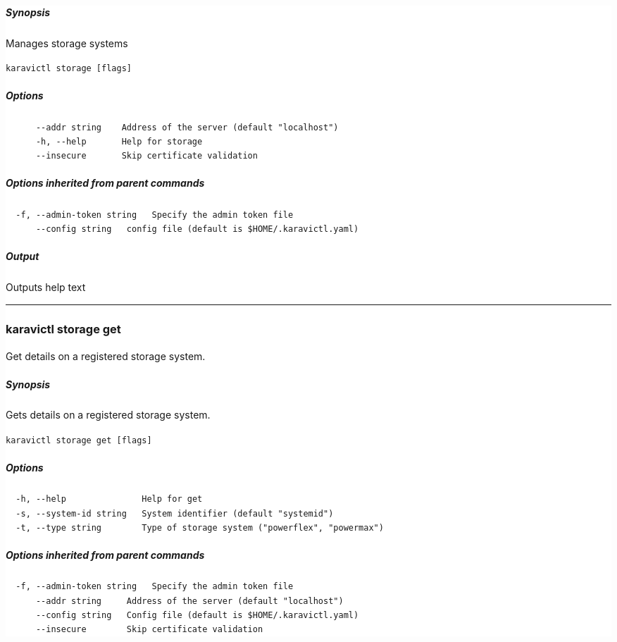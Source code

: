 ##### Synopsis

Manages storage systems

```
karavictl storage [flags]
```

##### Options

```
      --addr string    Address of the server (default "localhost")
      -h, --help       Help for storage
      --insecure       Skip certificate validation
```

##### Options inherited from parent commands

```
  -f, --admin-token string   Specify the admin token file
      --config string   config file (default is $HOME/.karavictl.yaml)
```

##### Output

Outputs help text



---



### karavictl storage get

Get details on a registered storage system.

##### Synopsis

Gets details on a registered storage system.

```
karavictl storage get [flags]
```

##### Options

```
  -h, --help               Help for get
  -s, --system-id string   System identifier (default "systemid")
  -t, --type string        Type of storage system ("powerflex", "powermax")
```

##### Options inherited from parent commands

```
  -f, --admin-token string   Specify the admin token file
      --addr string     Address of the server (default "localhost")
      --config string   Config file (default is $HOME/.karavictl.yaml)
      --insecure        Skip certificate validation
```

